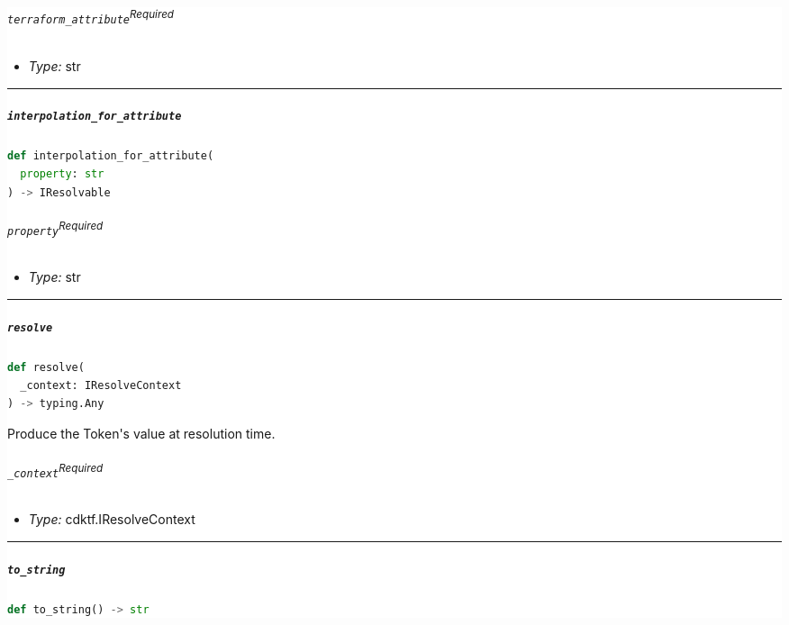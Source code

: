 ###### `terraform_attribute`<sup>Required</sup> <a name="terraform_attribute" id="@cdktf/provider-digitalocean.firewall.FirewallInboundRuleOutputReference.getStringMapAttribute.parameter.terraformAttribute"></a>

- *Type:* str

---

##### `interpolation_for_attribute` <a name="interpolation_for_attribute" id="@cdktf/provider-digitalocean.firewall.FirewallInboundRuleOutputReference.interpolationForAttribute"></a>

```python
def interpolation_for_attribute(
  property: str
) -> IResolvable
```

###### `property`<sup>Required</sup> <a name="property" id="@cdktf/provider-digitalocean.firewall.FirewallInboundRuleOutputReference.interpolationForAttribute.parameter.property"></a>

- *Type:* str

---

##### `resolve` <a name="resolve" id="@cdktf/provider-digitalocean.firewall.FirewallInboundRuleOutputReference.resolve"></a>

```python
def resolve(
  _context: IResolveContext
) -> typing.Any
```

Produce the Token's value at resolution time.

###### `_context`<sup>Required</sup> <a name="_context" id="@cdktf/provider-digitalocean.firewall.FirewallInboundRuleOutputReference.resolve.parameter._context"></a>

- *Type:* cdktf.IResolveContext

---

##### `to_string` <a name="to_string" id="@cdktf/provider-digitalocean.firewall.FirewallInboundRuleOutputReference.toString"></a>

```python
def to_string() -> str
```
